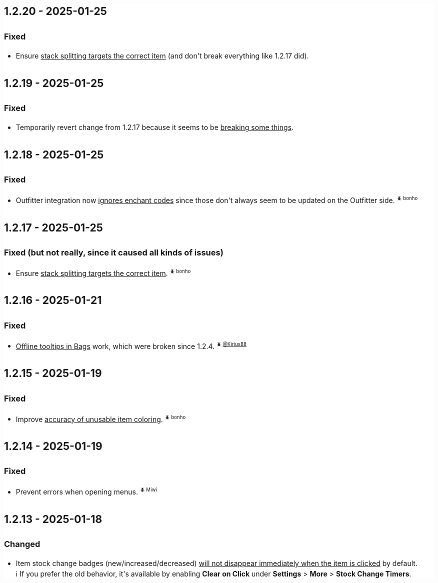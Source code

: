 ## 1.2.20 - 2025-01-25
### Fixed
* Ensure [stack splitting targets the correct item](https://github.com/veechs/Bagshui/issues/63) (and don't break everything like 1.2.17 did).

## 1.2.19 - 2025-01-25
### Fixed
* Temporarily revert change from 1.2.17 because it seems to be [breaking some things](https://github.com/veechs/Bagshui/issues/65).

## 1.2.18 - 2025-01-25
### Fixed
* Outfitter integration now [ignores enchant codes](https://github.com/veechs/Bagshui/issues/62) since those don't always seem to be updated on the Outfitter side. <sup><small>🪲&nbsp;bonho</small></sup>

## 1.2.17 - 2025-01-25
### Fixed (but not really, since it caused all kinds of issues)
* Ensure [stack splitting targets the correct item](https://github.com/veechs/Bagshui/issues/63). <sup><small>🪲&nbsp;bonho</small></sup>

## 1.2.16 - 2025-01-21
### Fixed
* [Offline tooltips in Bags](https://github.com/veechs/Bagshui/issues/60) work, which were broken since 1.2.4. <sup><small>🪲&nbsp;[@Kirius88](https://github.com/Kirius88)</small></sup>

## 1.2.15 - 2025-01-19
### Fixed
* Improve [accuracy of unusable item coloring](https://github.com/veechs/Bagshui/issues/58). <sup><small>🪲&nbsp;bonho</small></sup>

## 1.2.14 - 2025-01-19
### Fixed
* Prevent errors when opening menus. <sup><small>🪲&nbsp;Miwi</small></sup>

## 1.2.13 - 2025-01-18
### Changed
* Item stock change badges (new/increased/decreased) [will not disappear immediately when the item is clicked](https://github.com/veechs/Bagshui/issues/57) by default.  
ℹ️ If you prefer the old behavior, it's available by enabling **Clear on Click** under **Settings** > **More** > **Stock Change Timers**.

